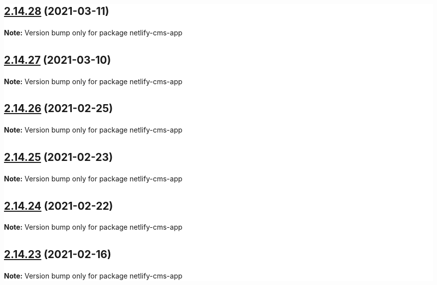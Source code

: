



## [2.14.28](https://github.com/netlify/netlify-cms/tree/master/packages/netlify-cms-app/compare/netlify-cms-app@2.14.27...netlify-cms-app@2.14.28) (2021-03-11)

**Note:** Version bump only for package netlify-cms-app





## [2.14.27](https://github.com/netlify/netlify-cms/tree/master/packages/netlify-cms-app/compare/netlify-cms-app@2.14.26...netlify-cms-app@2.14.27) (2021-03-10)

**Note:** Version bump only for package netlify-cms-app





## [2.14.26](https://github.com/netlify/netlify-cms/tree/master/packages/netlify-cms-app/compare/netlify-cms-app@2.14.25...netlify-cms-app@2.14.26) (2021-02-25)

**Note:** Version bump only for package netlify-cms-app





## [2.14.25](https://github.com/netlify/netlify-cms/tree/master/packages/netlify-cms-app/compare/netlify-cms-app@2.14.24...netlify-cms-app@2.14.25) (2021-02-23)

**Note:** Version bump only for package netlify-cms-app





## [2.14.24](https://github.com/netlify/netlify-cms/tree/master/packages/netlify-cms-app/compare/netlify-cms-app@2.14.23...netlify-cms-app@2.14.24) (2021-02-22)

**Note:** Version bump only for package netlify-cms-app





## [2.14.23](https://github.com/netlify/netlify-cms/tree/master/packages/netlify-cms-app/compare/netlify-cms-app@2.14.22...netlify-cms-app@2.14.23) (2021-02-16)

**Note:** Version bump only for package netlify-cms-app

